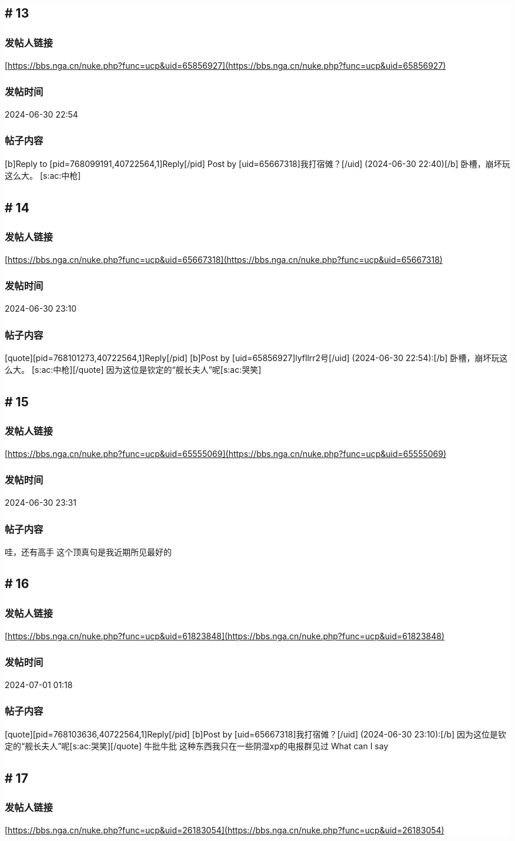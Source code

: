 ## \# 13
### 发帖人链接
[https://bbs.nga.cn/nuke.php?func=ucp&uid=65856927](https://bbs.nga.cn/nuke.php?func=ucp&uid=65856927)
### 发帖时间
2024-06-30 22:54
### 帖子内容
[b]Reply to [pid=768099191,40722564,1]Reply[/pid] Post by [uid=65667318]我打宿傩？[/uid] (2024-06-30 22:40)[/b]
卧槽，崩坏玩这么大。
[s:ac:中枪]
## \# 14
### 发帖人链接
[https://bbs.nga.cn/nuke.php?func=ucp&uid=65667318](https://bbs.nga.cn/nuke.php?func=ucp&uid=65667318)
### 发帖时间
2024-06-30 23:10
### 帖子内容
[quote][pid=768101273,40722564,1]Reply[/pid] [b]Post by [uid=65856927]lyfllrr2号[/uid] (2024-06-30 22:54):[/b]
卧槽，崩坏玩这么大。
[s:ac:中枪][/quote]
因为这位是钦定的“舰长夫人”呢[s:ac:哭笑]
## \# 15
### 发帖人链接
[https://bbs.nga.cn/nuke.php?func=ucp&uid=65555069](https://bbs.nga.cn/nuke.php?func=ucp&uid=65555069)
### 发帖时间
2024-06-30 23:31
### 帖子内容
哇，还有高手
这个顶真句是我近期所见最好的
## \# 16
### 发帖人链接
[https://bbs.nga.cn/nuke.php?func=ucp&uid=61823848](https://bbs.nga.cn/nuke.php?func=ucp&uid=61823848)
### 发帖时间
2024-07-01 01:18
### 帖子内容
[quote][pid=768103636,40722564,1]Reply[/pid] [b]Post by [uid=65667318]我打宿傩？[/uid] (2024-06-30 23:10):[/b]
因为这位是钦定的“舰长夫人”呢[s:ac:哭笑][/quote]
牛批牛批
这种东西我只在一些阴湿xp的电报群见过
What can I say
## \# 17
### 发帖人链接
[https://bbs.nga.cn/nuke.php?func=ucp&uid=26183054](https://bbs.nga.cn/nuke.php?func=ucp&uid=26183054)